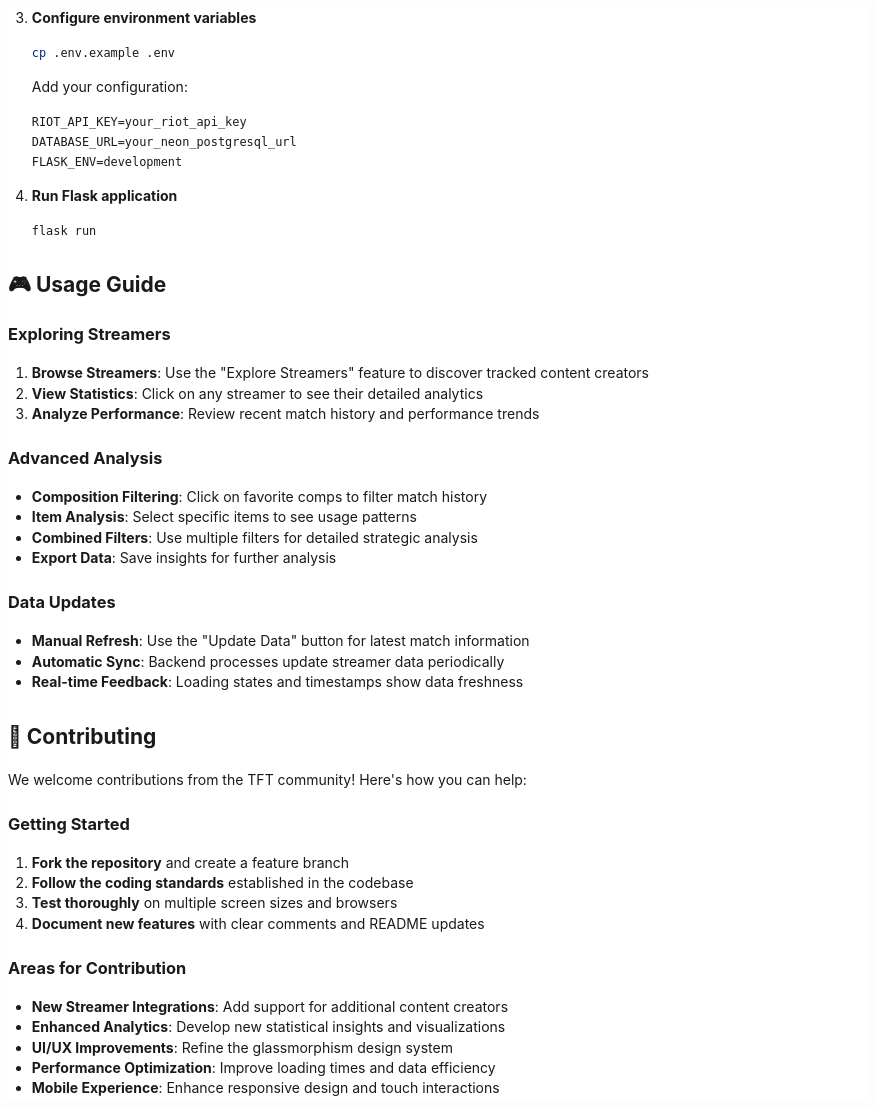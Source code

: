 3. **Configure environment variables**
   ```bash
   cp .env.example .env
   ```
   
   Add your configuration:
   ```env
   RIOT_API_KEY=your_riot_api_key
   DATABASE_URL=your_neon_postgresql_url
   FLASK_ENV=development
   ```

4. **Run Flask application**
   ```bash
   flask run
   ```

## 🎮 Usage Guide

### Exploring Streamers
1. **Browse Streamers**: Use the "Explore Streamers" feature to discover tracked content creators
2. **View Statistics**: Click on any streamer to see their detailed analytics
3. **Analyze Performance**: Review recent match history and performance trends

### Advanced Analysis
- **Composition Filtering**: Click on favorite comps to filter match history
- **Item Analysis**: Select specific items to see usage patterns
- **Combined Filters**: Use multiple filters for detailed strategic analysis
- **Export Data**: Save insights for further analysis

### Data Updates
- **Manual Refresh**: Use the "Update Data" button for latest match information
- **Automatic Sync**: Backend processes update streamer data periodically
- **Real-time Feedback**: Loading states and timestamps show data freshness

## 🤝 Contributing

We welcome contributions from the TFT community! Here's how you can help:

### **Getting Started**
1. **Fork the repository** and create a feature branch
2. **Follow the coding standards** established in the codebase
3. **Test thoroughly** on multiple screen sizes and browsers
4. **Document new features** with clear comments and README updates

### **Areas for Contribution**
- **New Streamer Integrations**: Add support for additional content creators
- **Enhanced Analytics**: Develop new statistical insights and visualizations
- **UI/UX Improvements**: Refine the glassmorphism design system
- **Performance Optimization**: Improve loading times and data efficiency
- **Mobile Experience**: Enhance responsive design and touch interactions
